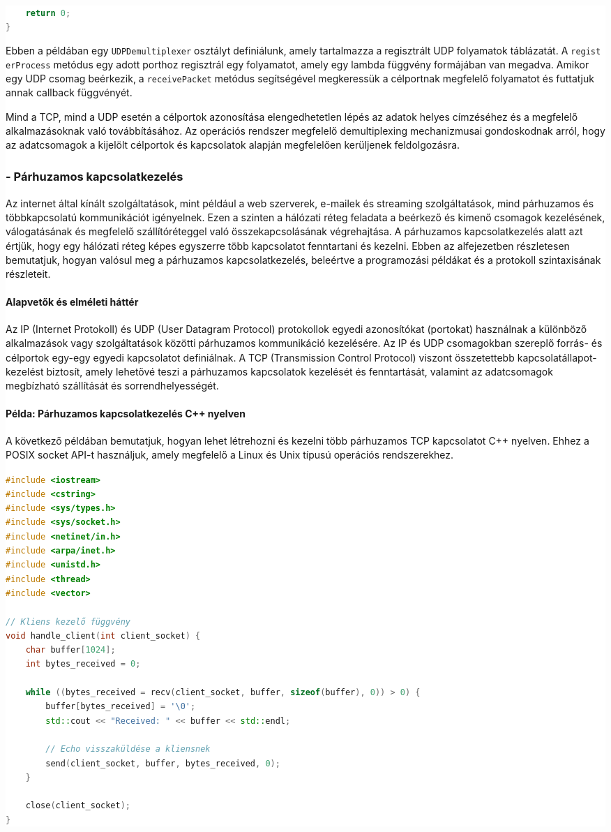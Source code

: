 ```cpp
    return 0;
}
```

Ebben a példában egy `UDPDemultiplexer` osztályt definiálunk, amely tartalmazza a regisztrált UDP folyamatok táblázatát. A `registerProcess` metódus egy adott porthoz regisztrál egy folyamatot, amely egy lambda függvény formájában van megadva. Amikor egy UDP csomag beérkezik, a `receivePacket` metódus segítségével megkeressük a célportnak megfelelő folyamatot és futtatjuk annak callback függvényét.

Mind a TCP, mind a UDP esetén a célportok azonosítása elengedhetetlen lépés az adatok helyes címzéséhez és a megfelelő alkalmazásoknak való továbbításához. Az operációs rendszer megfelelő demultiplexing mechanizmusai gondoskodnak arról, hogy az adatcsomagok a kijelölt célportok és kapcsolatok alapján megfelelően kerüljenek feldolgozásra.

### - Párhuzamos kapcsolatkezelés

Az internet által kínált szolgáltatások, mint például a web szerverek, e-mailek és streaming szolgáltatások, mind párhuzamos és többkapcsolatú kommunikációt igényelnek. Ezen a szinten a hálózati réteg feladata a beérkező és kimenő csomagok kezelésének, válogatásának és megfelelő szállítóréteggel való összekapcsolásának végrehajtása. A párhuzamos kapcsolatkezelés alatt azt értjük, hogy egy hálózati réteg képes egyszerre több kapcsolatot fenntartani és kezelni. Ebben az alfejezetben részletesen bemutatjuk, hogyan valósul meg a párhuzamos kapcsolatkezelés, beleértve a programozási példákat és a protokoll szintaxisának részleteit.

#### Alapvetők és elméleti háttér

Az IP (Internet Protokoll) és UDP (User Datagram Protocol) protokollok egyedi azonosítókat (portokat) használnak a különböző alkalmazások vagy szolgáltatások közötti párhuzamos kommunikáció kezelésére. Az IP és UDP csomagokban szereplő forrás- és célportok egy-egy egyedi kapcsolatot definiálnak. A TCP (Transmission Control Protocol) viszont összetettebb kapcsolatállapot-kezelést biztosít, amely lehetővé teszi a párhuzamos kapcsolatok kezelését és fenntartását, valamint az adatcsomagok megbízható szállítását és sorrendhelyességét.

#### Példa: Párhuzamos kapcsolatkezelés C++ nyelven

A következő példában bemutatjuk, hogyan lehet létrehozni és kezelni több párhuzamos TCP kapcsolatot C++ nyelven. Ehhez a POSIX socket API-t használjuk, amely megfelelő a Linux és Unix típusú operációs rendszerekhez.

```cpp
#include <iostream>
#include <cstring>
#include <sys/types.h>
#include <sys/socket.h>
#include <netinet/in.h>
#include <arpa/inet.h>
#include <unistd.h>
#include <thread>
#include <vector>

// Kliens kezelő függvény
void handle_client(int client_socket) {
    char buffer[1024];
    int bytes_received = 0;

    while ((bytes_received = recv(client_socket, buffer, sizeof(buffer), 0)) > 0) {
        buffer[bytes_received] = '\0';
        std::cout << "Received: " << buffer << std::endl;
        
        // Echo visszaküldése a kliensnek
        send(client_socket, buffer, bytes_received, 0);
    }

    close(client_socket);
}
```